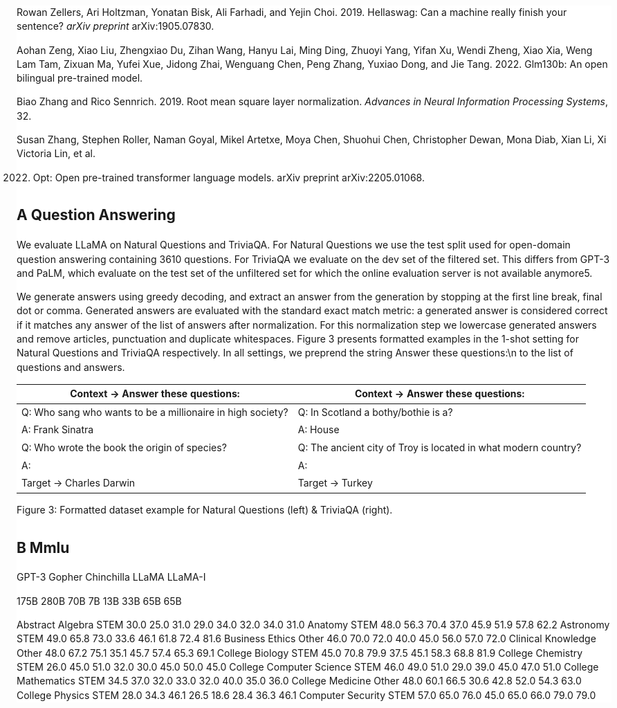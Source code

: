 Rowan Zellers, Ari Holtzman, Yonatan Bisk, Ali Farhadi, and Yejin Choi. 2019. Hellaswag: Can a machine really finish your sentence? *arXiv preprint* arXiv:1905.07830.

Aohan Zeng, Xiao Liu, Zhengxiao Du, Zihan Wang, Hanyu Lai, Ming Ding, Zhuoyi Yang, Yifan Xu, Wendi Zheng, Xiao Xia, Weng Lam Tam, Zixuan Ma, Yufei Xue, Jidong Zhai, Wenguang Chen, Peng Zhang, Yuxiao Dong, and Jie Tang. 2022. Glm130b: An open bilingual pre-trained model.

Biao Zhang and Rico Sennrich. 2019. Root mean square layer normalization. *Advances in Neural Information Processing Systems*, 32.

Susan Zhang, Stephen Roller, Naman Goyal, Mikel Artetxe, Moya Chen, Shuohui Chen, Christopher Dewan, Mona Diab, Xian Li, Xi Victoria Lin, et al.

2022. Opt: Open pre-trained transformer language models. arXiv preprint arXiv:2205.01068.

## A Question Answering

We evaluate LLaMA on Natural Questions and TriviaQA. For Natural Questions we use the test split used for open-domain question answering containing 3610 questions. For TriviaQA we evaluate on the dev set of the filtered set. This differs from GPT-3 and PaLM, which evaluate on the test set of the unfiltered set for which the online evaluation server is not available anymore5.

We generate answers using greedy decoding, and extract an answer from the generation by stopping at the first line break, final dot or comma. Generated answers are evaluated with the standard exact match metric: a generated answer is considered correct if it matches any answer of the list of answers after normalization. For this normalization step we lowercase generated answers and remove articles, punctuation and duplicate whitespaces. Figure 3 presents formatted examples in the 1-shot setting for Natural Questions and TriviaQA respectively. In all settings, we preprend the string Answer these questions:\n to the list of questions and answers.

| Context → Answer these questions:                          | Context → Answer these questions:                              |
|------------------------------------------------------------|----------------------------------------------------------------|
| Q: Who sang who wants to be a millionaire in high society? | Q: In Scotland a bothy/bothie is a?                            |
| A: Frank Sinatra                                           | A: House                                                       |
| Q: Who wrote the book the origin of species?               | Q: The ancient city of Troy is located in what modern country? |
| A:                                                         | A:                                                             |
| Target → Charles Darwin                                    | Target → Turkey                                                |

Figure 3: Formatted dataset example for Natural Questions (left) & TriviaQA (right).

## B Mmlu

GPT-3 Gopher Chinchilla LLaMA LLaMA-I

175B 280B 70B 7B 13B 33B 65B 65B

Abstract Algebra STEM 30.0 25.0 31.0 29.0 34.0 32.0 34.0 31.0 Anatomy STEM 48.0 56.3 70.4 37.0 45.9 51.9 57.8 62.2 Astronomy STEM 49.0 65.8 73.0 33.6 46.1 61.8 72.4 81.6 Business Ethics Other 46.0 70.0 72.0 40.0 45.0 56.0 57.0 72.0 Clinical Knowledge Other 48.0 67.2 75.1 35.1 45.7 57.4 65.3 69.1 College Biology STEM 45.0 70.8 79.9 37.5 45.1 58.3 68.8 81.9 College Chemistry STEM 26.0 45.0 51.0 32.0 30.0 45.0 50.0 45.0 College Computer Science STEM 46.0 49.0 51.0 29.0 39.0 45.0 47.0 51.0 College Mathematics STEM 34.5 37.0 32.0 33.0 32.0 40.0 35.0 36.0 College Medicine Other 48.0 60.1 66.5 30.6 42.8 52.0 54.3 63.0 College Physics STEM 28.0 34.3 46.1 26.5 18.6 28.4 36.3 46.1 Computer Security STEM 57.0 65.0 76.0 45.0 65.0 66.0 79.0 79.0
